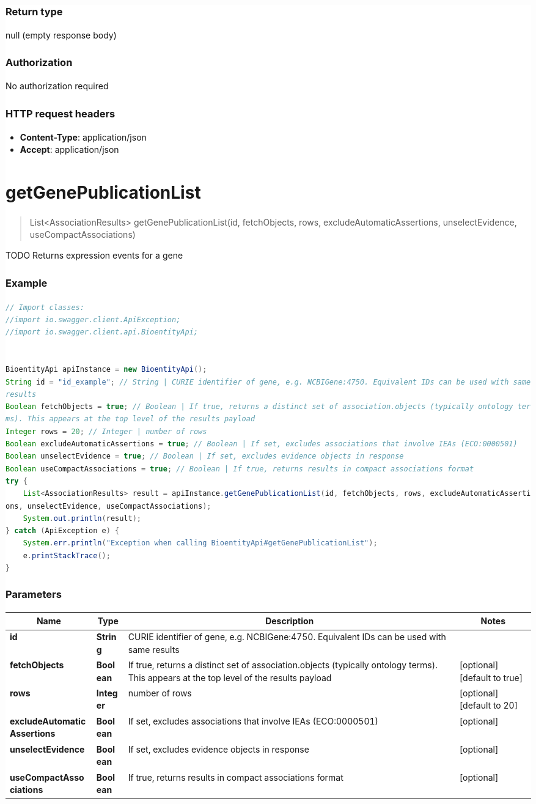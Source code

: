 ### Return type

null (empty response body)

### Authorization

No authorization required

### HTTP request headers

 - **Content-Type**: application/json
 - **Accept**: application/json

<a name="getGenePublicationList"></a>
# **getGenePublicationList**
> List&lt;AssociationResults&gt; getGenePublicationList(id, fetchObjects, rows, excludeAutomaticAssertions, unselectEvidence, useCompactAssociations)

TODO Returns expression events for a gene

### Example
```java
// Import classes:
//import io.swagger.client.ApiException;
//import io.swagger.client.api.BioentityApi;


BioentityApi apiInstance = new BioentityApi();
String id = "id_example"; // String | CURIE identifier of gene, e.g. NCBIGene:4750. Equivalent IDs can be used with same results
Boolean fetchObjects = true; // Boolean | If true, returns a distinct set of association.objects (typically ontology terms). This appears at the top level of the results payload
Integer rows = 20; // Integer | number of rows
Boolean excludeAutomaticAssertions = true; // Boolean | If set, excludes associations that involve IEAs (ECO:0000501)
Boolean unselectEvidence = true; // Boolean | If set, excludes evidence objects in response
Boolean useCompactAssociations = true; // Boolean | If true, returns results in compact associations format
try {
    List<AssociationResults> result = apiInstance.getGenePublicationList(id, fetchObjects, rows, excludeAutomaticAssertions, unselectEvidence, useCompactAssociations);
    System.out.println(result);
} catch (ApiException e) {
    System.err.println("Exception when calling BioentityApi#getGenePublicationList");
    e.printStackTrace();
}
```

### Parameters

Name | Type | Description  | Notes
------------- | ------------- | ------------- | -------------
 **id** | **String**| CURIE identifier of gene, e.g. NCBIGene:4750. Equivalent IDs can be used with same results |
 **fetchObjects** | **Boolean**| If true, returns a distinct set of association.objects (typically ontology terms). This appears at the top level of the results payload | [optional] [default to true]
 **rows** | **Integer**| number of rows | [optional] [default to 20]
 **excludeAutomaticAssertions** | **Boolean**| If set, excludes associations that involve IEAs (ECO:0000501) | [optional]
 **unselectEvidence** | **Boolean**| If set, excludes evidence objects in response | [optional]
 **useCompactAssociations** | **Boolean**| If true, returns results in compact associations format | [optional]
